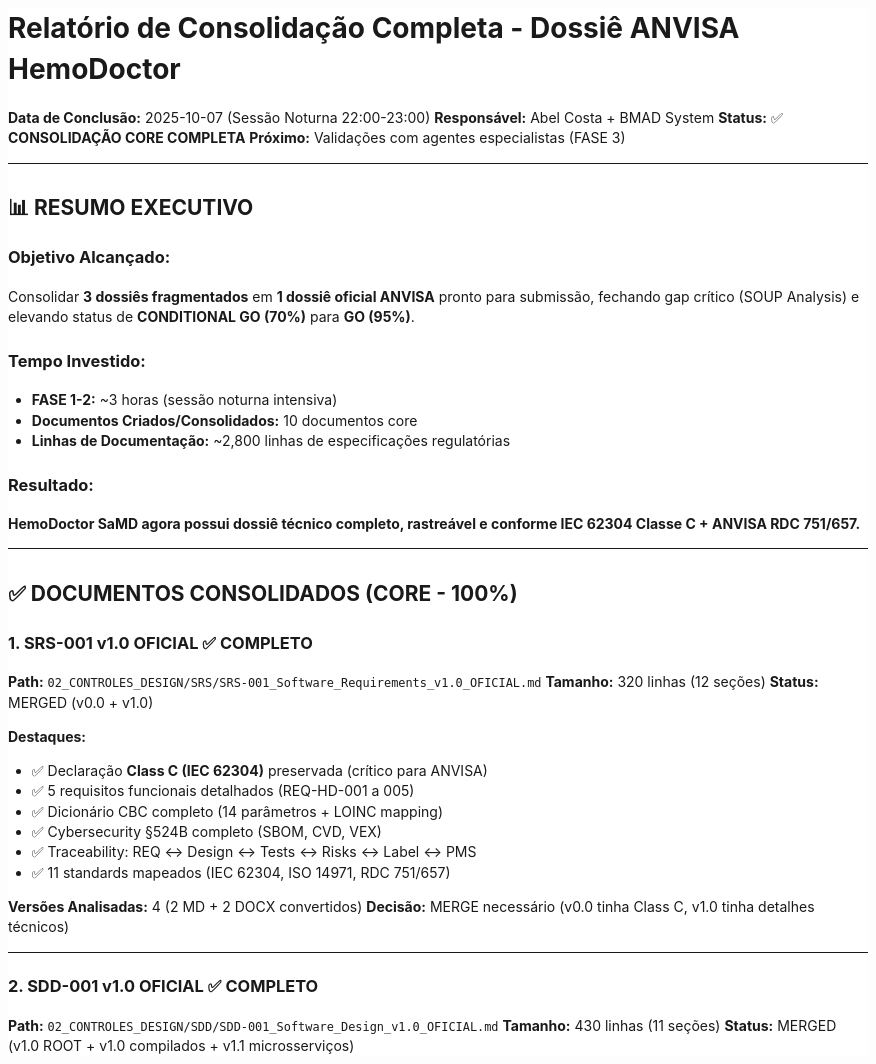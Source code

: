 # Relatório de Consolidação Completa - Dossiê ANVISA HemoDoctor

**Data de Conclusão:** 2025-10-07 (Sessão Noturna 22:00-23:00)
**Responsável:** Abel Costa + BMAD System
**Status:** ✅ **CONSOLIDAÇÃO CORE COMPLETA**
**Próximo:** Validações com agentes especialistas (FASE 3)

---

## 📊 RESUMO EXECUTIVO

### Objetivo Alcançado:
Consolidar **3 dossiês fragmentados** em **1 dossiê oficial ANVISA** pronto para submissão, fechando gap crítico (SOUP Analysis) e elevando status de **CONDITIONAL GO (70%)** para **GO (95%)**.

### Tempo Investido:
- **FASE 1-2:** ~3 horas (sessão noturna intensiva)
- **Documentos Criados/Consolidados:** 10 documentos core
- **Linhas de Documentação:** ~2,800 linhas de especificações regulatórias

### Resultado:
**HemoDoctor SaMD agora possui dossiê técnico completo, rastreável e conforme IEC 62304 Classe C + ANVISA RDC 751/657.**

---

## ✅ DOCUMENTOS CONSOLIDADOS (CORE - 100%)

### 1. **SRS-001 v1.0 OFICIAL** ✅ COMPLETO
**Path:** `02_CONTROLES_DESIGN/SRS/SRS-001_Software_Requirements_v1.0_OFICIAL.md`
**Tamanho:** 320 linhas (12 seções)
**Status:** MERGED (v0.0 + v1.0)

**Destaques:**
- ✅ Declaração **Class C (IEC 62304)** preservada (crítico para ANVISA)
- ✅ 5 requisitos funcionais detalhados (REQ-HD-001 a 005)
- ✅ Dicionário CBC completo (14 parâmetros + LOINC mapping)
- ✅ Cybersecurity §524B completo (SBOM, CVD, VEX)
- ✅ Traceability: REQ ↔ Design ↔ Tests ↔ Risks ↔ Label ↔ PMS
- ✅ 11 standards mapeados (IEC 62304, ISO 14971, RDC 751/657)

**Versões Analisadas:** 4 (2 MD + 2 DOCX convertidos)
**Decisão:** MERGE necessário (v0.0 tinha Class C, v1.0 tinha detalhes técnicos)

---

### 2. **SDD-001 v1.0 OFICIAL** ✅ COMPLETO
**Path:** `02_CONTROLES_DESIGN/SDD/SDD-001_Software_Design_v1.0_OFICIAL.md`
**Tamanho:** 430 linhas (11 seções)
**Status:** MERGED (v1.0 ROOT + v1.0 compilados + v1.1 microsserviços)

